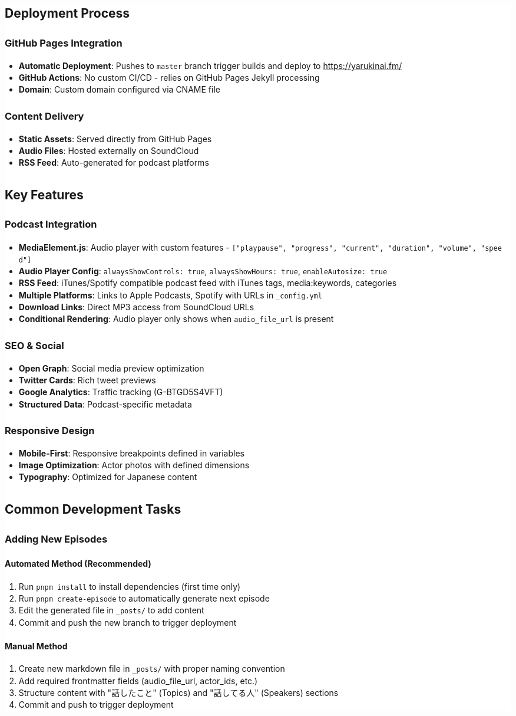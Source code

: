 ## Deployment Process

### GitHub Pages Integration
- **Automatic Deployment**: Pushes to `master` branch trigger builds and deploy to https://yarukinai.fm/
- **GitHub Actions**: No custom CI/CD - relies on GitHub Pages Jekyll processing
- **Domain**: Custom domain configured via CNAME file

### Content Delivery
- **Static Assets**: Served directly from GitHub Pages
- **Audio Files**: Hosted externally on SoundCloud
- **RSS Feed**: Auto-generated for podcast platforms

## Key Features

### Podcast Integration
- **MediaElement.js**: Audio player with custom features - `["playpause", "progress", "current", "duration", "volume", "speed"]`
- **Audio Player Config**: `alwaysShowControls: true`, `alwaysShowHours: true`, `enableAutosize: true`
- **RSS Feed**: iTunes/Spotify compatible podcast feed with iTunes tags, media:keywords, categories
- **Multiple Platforms**: Links to Apple Podcasts, Spotify with URLs in `_config.yml`
- **Download Links**: Direct MP3 access from SoundCloud URLs
- **Conditional Rendering**: Audio player only shows when `audio_file_url` is present

### SEO & Social
- **Open Graph**: Social media preview optimization
- **Twitter Cards**: Rich tweet previews
- **Google Analytics**: Traffic tracking (G-BTGD5S4VFT)
- **Structured Data**: Podcast-specific metadata

### Responsive Design
- **Mobile-First**: Responsive breakpoints defined in variables
- **Image Optimization**: Actor photos with defined dimensions
- **Typography**: Optimized for Japanese content

## Common Development Tasks

### Adding New Episodes

#### Automated Method (Recommended)
1. Run `pnpm install` to install dependencies (first time only)
2. Run `pnpm create-episode` to automatically generate next episode
3. Edit the generated file in `_posts/` to add content
4. Commit and push the new branch to trigger deployment

#### Manual Method
1. Create new markdown file in `_posts/` with proper naming convention
2. Add required frontmatter fields (audio_file_url, actor_ids, etc.)
3. Structure content with "話したこと" (Topics) and "話してる人" (Speakers) sections
4. Commit and push to trigger deployment
